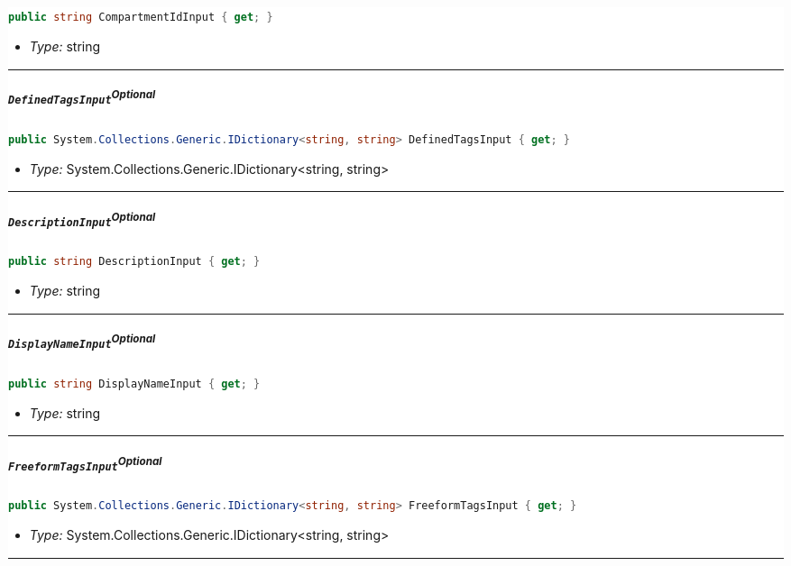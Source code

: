 ```csharp
public string CompartmentIdInput { get; }
```

- *Type:* string

---

##### `DefinedTagsInput`<sup>Optional</sup> <a name="DefinedTagsInput" id="rhizo-co-terraform-provider-oci.osmanagementManagedInstanceGroup.OsmanagementManagedInstanceGroup.property.definedTagsInput"></a>

```csharp
public System.Collections.Generic.IDictionary<string, string> DefinedTagsInput { get; }
```

- *Type:* System.Collections.Generic.IDictionary<string, string>

---

##### `DescriptionInput`<sup>Optional</sup> <a name="DescriptionInput" id="rhizo-co-terraform-provider-oci.osmanagementManagedInstanceGroup.OsmanagementManagedInstanceGroup.property.descriptionInput"></a>

```csharp
public string DescriptionInput { get; }
```

- *Type:* string

---

##### `DisplayNameInput`<sup>Optional</sup> <a name="DisplayNameInput" id="rhizo-co-terraform-provider-oci.osmanagementManagedInstanceGroup.OsmanagementManagedInstanceGroup.property.displayNameInput"></a>

```csharp
public string DisplayNameInput { get; }
```

- *Type:* string

---

##### `FreeformTagsInput`<sup>Optional</sup> <a name="FreeformTagsInput" id="rhizo-co-terraform-provider-oci.osmanagementManagedInstanceGroup.OsmanagementManagedInstanceGroup.property.freeformTagsInput"></a>

```csharp
public System.Collections.Generic.IDictionary<string, string> FreeformTagsInput { get; }
```

- *Type:* System.Collections.Generic.IDictionary<string, string>

---
